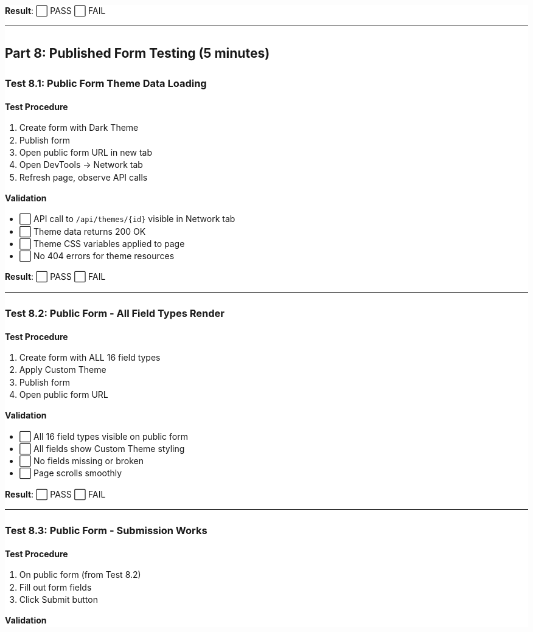 **Result**: ⬜ PASS ⬜ FAIL

---

## Part 8: Published Form Testing (5 minutes)

### Test 8.1: Public Form Theme Data Loading

**Test Procedure**

1. Create form with Dark Theme
2. Publish form
3. Open public form URL in new tab
4. Open DevTools → Network tab
5. Refresh page, observe API calls

**Validation**

- ⬜ API call to `/api/themes/{id}` visible in Network tab
- ⬜ Theme data returns 200 OK
- ⬜ Theme CSS variables applied to page
- ⬜ No 404 errors for theme resources

**Result**: ⬜ PASS ⬜ FAIL

---

### Test 8.2: Public Form - All Field Types Render

**Test Procedure**

1. Create form with ALL 16 field types
2. Apply Custom Theme
3. Publish form
4. Open public form URL

**Validation**

- ⬜ All 16 field types visible on public form
- ⬜ All fields show Custom Theme styling
- ⬜ No fields missing or broken
- ⬜ Page scrolls smoothly

**Result**: ⬜ PASS ⬜ FAIL

---

### Test 8.3: Public Form - Submission Works

**Test Procedure**

1. On public form (from Test 8.2)
2. Fill out form fields
3. Click Submit button

**Validation**
